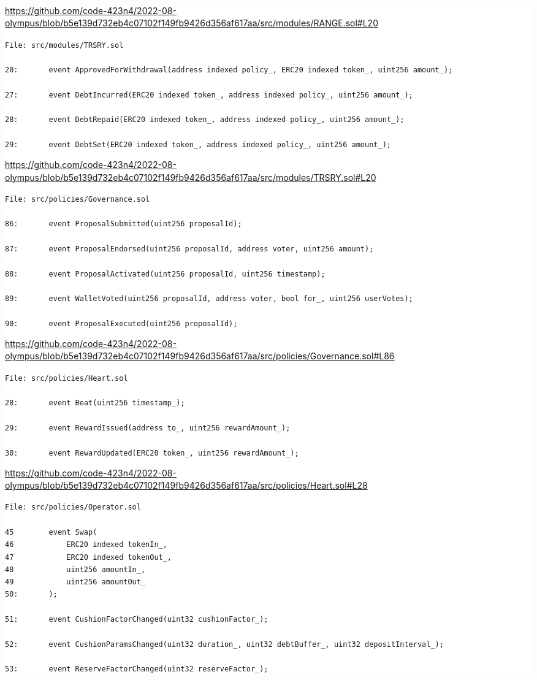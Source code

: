 ```solidity
```
https://github.com/code-423n4/2022-08-olympus/blob/b5e139d732eb4c07102f149fb9426d356af617aa/src/modules/RANGE.sol#L20

```solidity
File: src/modules/TRSRY.sol

20:       event ApprovedForWithdrawal(address indexed policy_, ERC20 indexed token_, uint256 amount_);

27:       event DebtIncurred(ERC20 indexed token_, address indexed policy_, uint256 amount_);

28:       event DebtRepaid(ERC20 indexed token_, address indexed policy_, uint256 amount_);

29:       event DebtSet(ERC20 indexed token_, address indexed policy_, uint256 amount_);

```
https://github.com/code-423n4/2022-08-olympus/blob/b5e139d732eb4c07102f149fb9426d356af617aa/src/modules/TRSRY.sol#L20

```solidity
File: src/policies/Governance.sol

86:       event ProposalSubmitted(uint256 proposalId);

87:       event ProposalEndorsed(uint256 proposalId, address voter, uint256 amount);

88:       event ProposalActivated(uint256 proposalId, uint256 timestamp);

89:       event WalletVoted(uint256 proposalId, address voter, bool for_, uint256 userVotes);

90:       event ProposalExecuted(uint256 proposalId);

```
https://github.com/code-423n4/2022-08-olympus/blob/b5e139d732eb4c07102f149fb9426d356af617aa/src/policies/Governance.sol#L86

```solidity
File: src/policies/Heart.sol

28:       event Beat(uint256 timestamp_);

29:       event RewardIssued(address to_, uint256 rewardAmount_);

30:       event RewardUpdated(ERC20 token_, uint256 rewardAmount_);

```
https://github.com/code-423n4/2022-08-olympus/blob/b5e139d732eb4c07102f149fb9426d356af617aa/src/policies/Heart.sol#L28

```solidity
File: src/policies/Operator.sol

45        event Swap(
46            ERC20 indexed tokenIn_,
47            ERC20 indexed tokenOut_,
48            uint256 amountIn_,
49            uint256 amountOut_
50:       );

51:       event CushionFactorChanged(uint32 cushionFactor_);

52:       event CushionParamsChanged(uint32 duration_, uint32 debtBuffer_, uint32 depositInterval_);

53:       event ReserveFactorChanged(uint32 reserveFactor_);
```